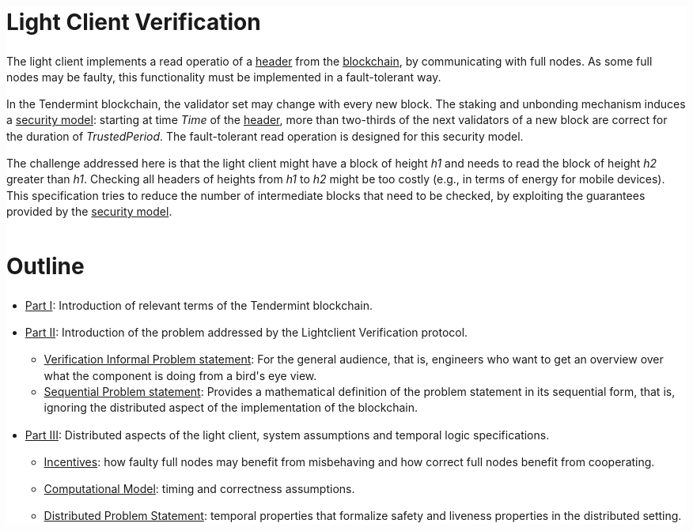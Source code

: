 # Light Client Verification



The light client implements a read operatio of a
[header][TMBC-HEADER-link] from the [blockchain][TMBC-SEQ-link], by
communicating with full nodes.  As some full nodes may be faulty, this
functionality must be implemented in a fault-tolerant way.

In the Tendermint blockchain, the validator set may change with every
new block.  The staking and unbonding mechanism induces a [security
model][TMBC-FM-2THIRDS-link]: starting at time *Time* of the
[header][TMBC-HEADER-link],
more than two-thirds of the next validators of a new block are correct
for the duration of *TrustedPeriod*. The fault-tolerant read
operation is designed for this security model.

The challenge addressed here is that the light client might have a
block of height *h1* and needs to read the block of height *h2*
greater than *h1*.  Checking all headers of heights from *h1* to *h2*
might be too costly (e.g., in terms of energy for mobile devices).
This specification tries to reduce the number of intermediate blocks
that need to be checked, by exploiting the guarantees provided by the
[security model][TMBC-FM-2THIRDS-link].

# Outline

- [Part I](#part-i---tendermint-blockchain): Introduction of
 relevant terms of the Tendermint
blockchain.

- [Part II](#part-ii---sequential-definition-of-the-verification-problem): Introduction
of the problem addressed by the Lightclient Verification protocol.
    - [Verification Informal Problem
      statement](#Verification-Informal-Problem-statement): For the general
      audience, that is, engineers who want to get an overview over what
      the component is doing from a bird's eye view.
    - [Sequential Problem statement](#Sequential-Problem-statement):
      Provides a mathematical definition of the problem statement in
      its sequential form, that is, ignoring the distributed aspect of
      the implementation of the blockchain.

- [Part III](#part-iii---light-client-as-distributed-system): Distributed
  aspects of the light client, system assumptions and temporal
  logic specifications.

  - [Incentives](#incentives): how faulty full nodes may benefit from
    misbehaving and how correct full nodes benefit from cooperating.
  
  - [Computational Model](#Computational-Model):
      timing and correctness assumptions.

  - [Distributed Problem Statement](#Distributed-Problem-Statement):
      temporal properties that formalize safety and liveness
      properties in the distributed setting.


[RPC]: https://docs.tendermint.com/master/rpc/
[block]: https://github.com/tendermint/spec/blob/master/spec/blockchain/blockchain.md
[TMBC-HEADER-link]: #tmbc-header.1
[TMBC-SEQ-link]: #tmbc-seq.1
[TMBC-CorrFull-link]: #tmbc-corr-full.1
[TMBC-Auth-Byz-link]: #tmbc-auth-byz.1
[TMBC-TIME_PARAMS-link]: tmbc-time-params.1
[TMBC-FM-2THIRDS-link]: #tmbc-fm-2thirds.1
[TMBC-VAL-CONTAINS-CORR-link]: tmbc-val-contains-corr.1
[TMBC-VAL-COMMIT-link]: #tmbc-val-commit.1
[TMBC-SOUND-DISTR-POSS-COMMIT-link]: #tmbc-sound-distr-poss-commit.1
[lightclient]: https://github.com/interchainio/tendermint-rs/blob/e2cb9aca0b95430fca2eac154edddc9588038982/docs/architecture/adr-002-lite-client.md
[failuredetector]: https://github.com/informalsystems/VDD/blob/master/liteclient/failuredetector.md
[fullnode]: https://github.com/tendermint/spec/blob/master/spec/blockchain/fullnode.md
[FN-LuckyCase-link]: https://github.com/tendermint/spec/blob/master/spec/blockchain/fullnode.md#fn-luckycase
[blockchain-validator-set]: https://github.com/tendermint/spec/blob/master/spec/blockchain/blockchain.md#data-structures
[fullnode-data-structures]: https://github.com/tendermint/spec/blob/master/spec/blockchain/fullnode.md#data-structures
[FN-ManifestFaulty-link]: https://github.com/tendermint/spec/blob/master/spec/blockchain/fullnode.md#fn-manifestfaulty
[arXiv]: https://arxiv.org/abs/1807.04938